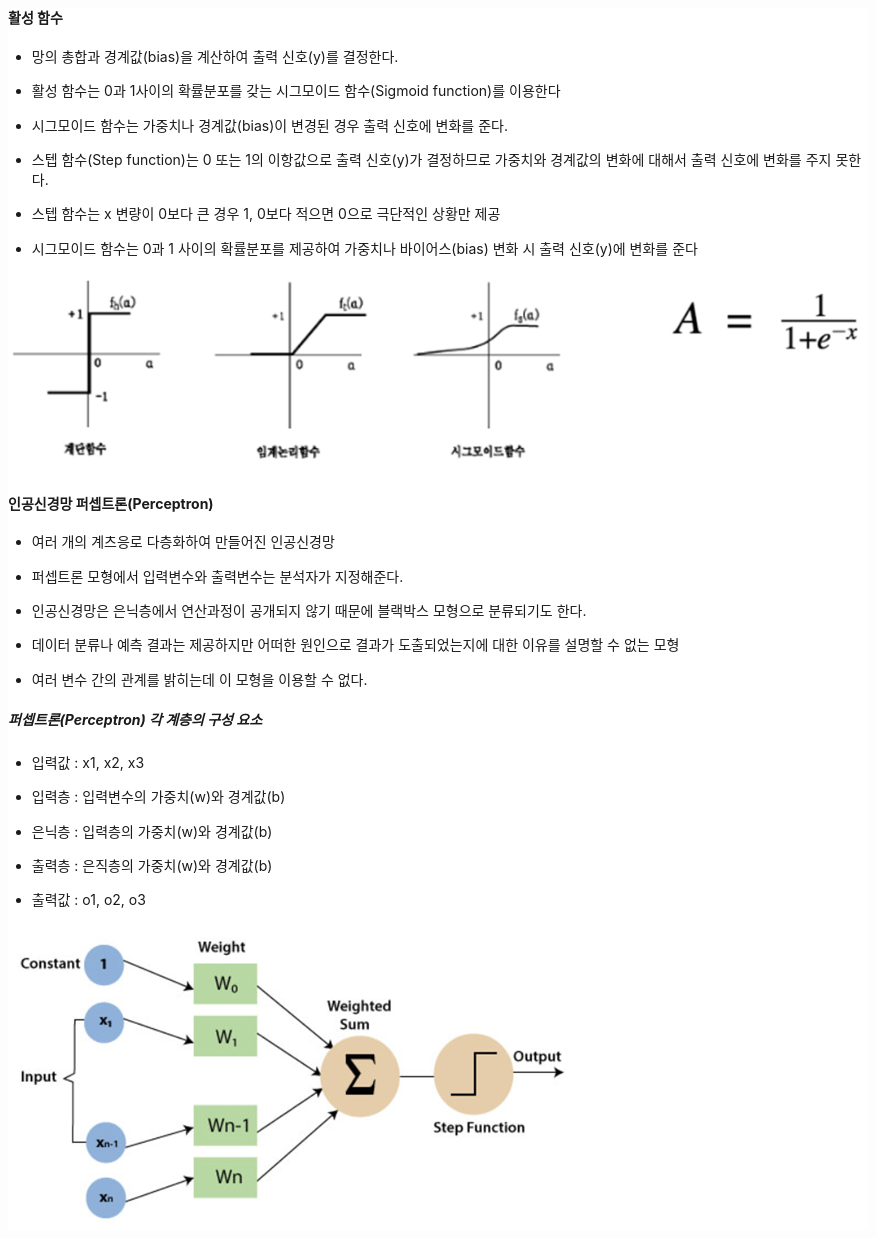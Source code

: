 

#### 활성 함수

- 망의 총합과 경계값(bias)을 계산하여 출력 신호(y)를 결정한다.

- 활성 함수는 0과 1사이의 확률분포를 갖는 시그모이드 함수(Sigmoid function)를 이용한다
- 시그모이드 함수는 가중치나 경계값(bias)이 변경된 경우 출력 신호에 변화를 준다.
- 스텝 함수(Step function)는 0 또는 1의 이항값으로 출력 신호(y)가 결정하므로 가중치와 경계값의 변화에 대해서 출력 신호에 변화를 주지 못한다.
- 스텝 함수는 x 변량이 0보다 큰 경우 1, 0보다 적으면 0으로 극단적인 상황만 제공
- 시그모이드 함수는 0과 1 사이의 확률분포를 제공하여 가중치나 바이어스(bias) 변화 시 출력 신호(y)에 변화를 준다



![1569216144685](assets/1569216144685.png)





#### 인공신경망 퍼셉트론(Perceptron)

- 여러 개의 계츠응로 다층화하여 만들어진 인공신경망

- 퍼셉트론 모형에서 입력변수와 출력변수는 분석자가 지정해준다.
- 인공신경망은 은닉층에서 연산과정이 공개되지 않기 때문에 블랙박스 모형으로 분류되기도 한다.
- 데이터 분류나 예측 결과는 제공하지만 어떠한 원인으로 결과가 도출되었는지에 대한 이유를 설명할 수 없는 모형
- 여러 변수 간의 관계를 밝히는데 이 모형을 이용할 수 없다.



##### 퍼셉트론(Perceptron) 각 계층의 구성 요소

- 입력값 : x1, x2, x3

- 입력층 : 입력변수의 가중치(w)와 경계값(b)

- 은닉층 : 입력층의 가중치(w)와 경계값(b)

- 출력층 : 은직층의 가중치(w)와 경계값(b)

- 출력값 : o1, o2, o3

![1569216281716](assets/1569216281716.png)
